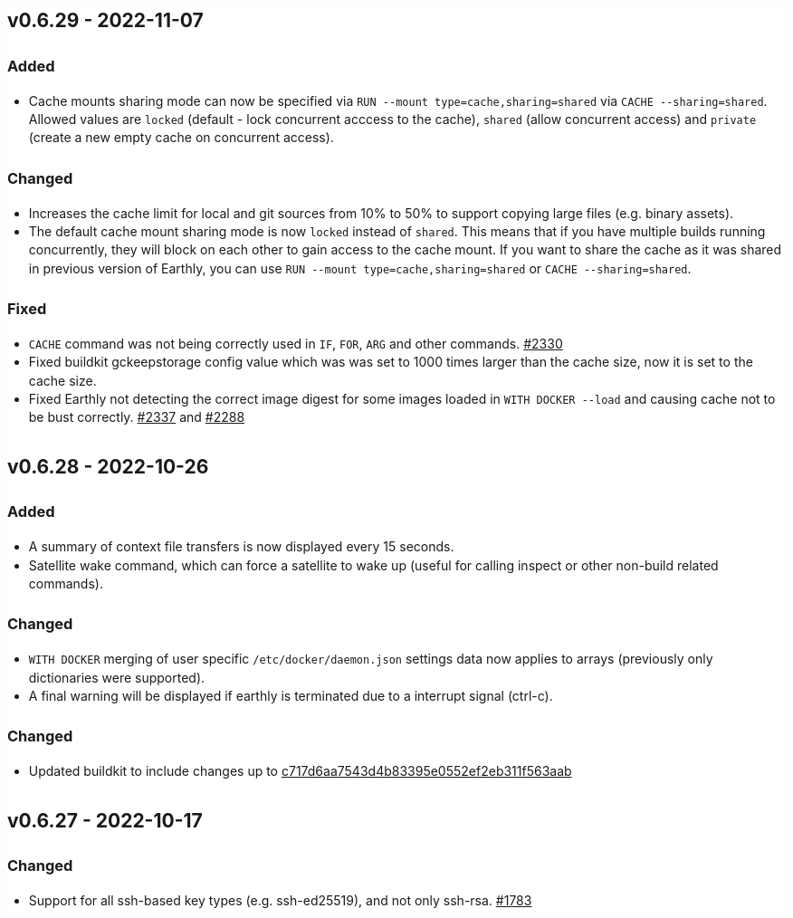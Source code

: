 ## v0.6.29 - 2022-11-07

### Added

- Cache mounts sharing mode can now be specified via `RUN --mount type=cache,sharing=shared` via `CACHE --sharing=shared`. Allowed values are `locked` (default - lock concurrent acccess to the cache), `shared` (allow concurrent access) and `private` (create a new empty cache on concurrent access).

### Changed

- Increases the cache limit for local and git sources from 10% to 50% to support copying large files (e.g. binary assets).
- The default cache mount sharing mode is now `locked` instead of `shared`. This means that if you have multiple builds running concurrently, they will block on each other to gain access to the cache mount. If you want to share the cache as it was shared in previous version of Earthly, you can use `RUN --mount type=cache,sharing=shared` or `CACHE --sharing=shared`.

### Fixed

- `CACHE` command was not being correctly used in `IF`, `FOR`, `ARG` and other commands. [#2330](https://github.com/earthly/earthly/issues/2330)
- Fixed buildkit gckeepstorage config value which was was set to 1000 times larger than the cache size, now it is set to the cache size.
- Fixed Earthly not detecting the correct image digest for some images loaded in `WITH DOCKER --load` and causing cache not to be bust correctly. [#2337](https://github.com/earthly/earthly/issues/2337) and [#2288](https://github.com/earthly/earthly/issues/2288)

## v0.6.28 - 2022-10-26

### Added
- A summary of context file transfers is now displayed every 15 seconds.
- Satellite wake command, which can force a satellite to wake up (useful for calling inspect or other non-build related commands).

### Changed
- `WITH DOCKER` merging of user specific `/etc/docker/daemon.json` settings data now applies to arrays (previously only dictionaries were supported).
- A final warning will be displayed if earthly is terminated due to a interrupt signal (ctrl-c).

### Changed
- Updated buildkit to include changes up to [c717d6aa7543d4b83395e0552ef2eb311f563aab](https://github.com/moby/buildkit/commit/c717d6aa7543d4b83395e0552ef2eb311f563aab)

## v0.6.27 - 2022-10-17

### Changed
- Support for all ssh-based key types (e.g. ssh-ed25519), and not only ssh-rsa. [#1783](https://github.com/earthly/earthly/issues/1783)
